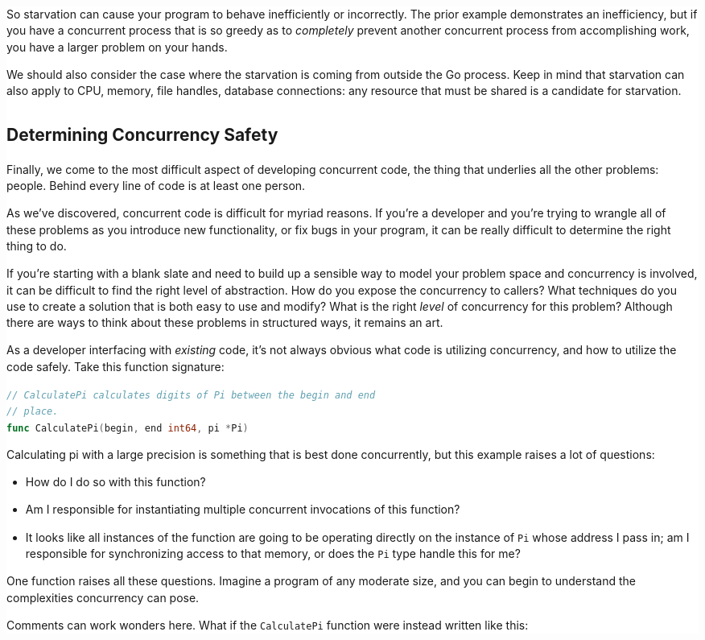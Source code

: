 So starvation can cause your program to behave inefficiently or incorrectly. The 
prior example demonstrates an inefficiency, but if you have a concurrent process 
that is so greedy as to *completely* prevent another concurrent process from 
accomplishing work, you have a larger problem on your hands.

We should also consider the case where the starvation is coming from outside the 
Go process. Keep in mind that starvation can also apply to CPU, memory, file 
handles, database connections: any resource that must be shared is a candidate 
for starvation.


## Determining Concurrency Safety

Finally, we come to the most difficult aspect of developing concurrent code, the 
thing that underlies all the other problems: people. Behind every line of code 
is at least one person.

As we’ve discovered, concurrent code is difficult for myriad reasons. If you’re 
a developer and you’re trying to wrangle all of these problems as you introduce 
new functionality, or fix bugs in your program, it can be really difficult to 
determine the right thing to do.

If you’re starting with a blank slate and need to build up a sensible way to 
model your problem space and concurrency is involved, it can be difficult to 
find the right level of abstraction. How do you expose the concurrency to 
callers? What techniques do you use to create a solution that is both easy to 
use and modify? What is the right *level* of concurrency for this problem? 
Although there are ways to think about these problems in structured ways, it 
remains an art.

As a developer interfacing with *existing* code, it’s not always obvious what 
code is utilizing concurrency, and how to utilize the code safely.  Take this 
function signature:

```go
// CalculatePi calculates digits of Pi between the begin and end
// place.
func CalculatePi(begin, end int64, pi *Pi)
```

Calculating pi with a large precision is something that is best done 
concurrently, but this example raises a lot of questions:

  - How do I do so with this function?

  - Am I responsible for instantiating multiple concurrent invocations of this 
    function?

  - It looks like all instances of the function are going to be operating 
    directly on the instance of `Pi` whose address I pass in; am I responsible 
    for synchronizing access to that memory, or does the `Pi` type handle this 
    for me?

One function raises all these questions. Imagine a program of any moderate size, 
and you can begin to understand the complexities concurrency can pose.

Comments can work wonders here. What if the `CalculatePi` function were instead 
written like this:
